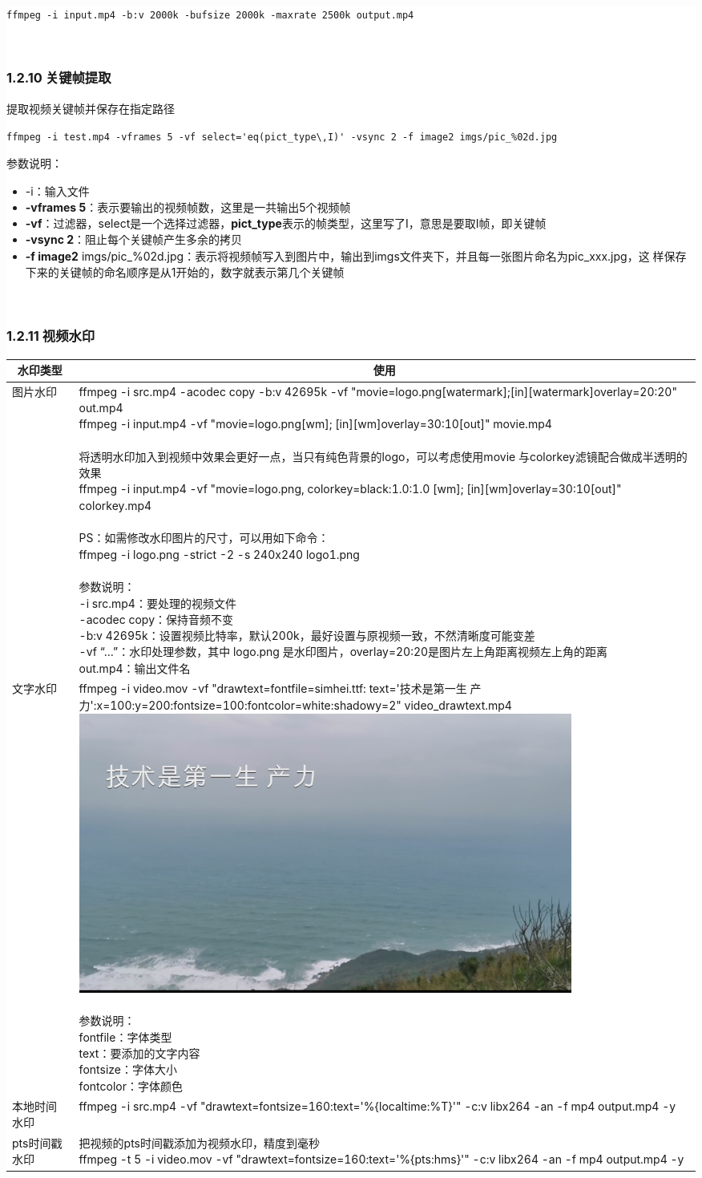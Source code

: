 ```shell
ffmpeg -i input.mp4 -b:v 2000k -bufsize 2000k -maxrate 2500k output.mp4
```

​         

### 1.2.10 关键帧提取

提取视频关键帧并保存在指定路径

```shell
ffmpeg -i test.mp4 -vframes 5 -vf select='eq(pict_type\,I)' -vsync 2 -f image2 imgs/pic_%02d.jpg
```

参数说明：

* -i：输入文件
* **-vframes 5**：表示要输出的视频帧数，这里是一共输出5个视频帧
* **-vf**：过滤器，select是一个选择过滤器，**pict_type**表示的帧类型，这里写了I，意思是要取I帧，即关键帧
* **-vsync 2**：阻止每个关键帧产生多余的拷贝
* **-f image2** imgs/pic_%02d.jpg：表示将视频帧写入到图片中，输出到imgs文件夹下，并且每一张图片命名为pic_xxx.jpg，这 样保存下来的关键帧的命名顺序是从1开始的，数字就表示第几个关键帧

​         

### 1.2.11 视频水印

| 水印类型      | 使用                                                         |
| ------------- | ------------------------------------------------------------ |
| 图片水印      | ffmpeg -i src.mp4 -acodec copy -b:v 42695k -vf "movie=logo.png[watermark];\[in][watermark]overlay=20:20" out.mp4<br />ffmpeg -i input.mp4 -vf  "movie=logo.png[wm]; \[in][wm]overlay=30:10[out]" movie.mp4<br /><br />将透明水印加入到视频中效果会更好一点，当只有纯色背景的logo，可以考虑使用movie 与colorkey滤镜配合做成半透明的效果<br />ffmpeg -i input.mp4 -vf  "movie=logo.png, colorkey=black:1.0:1.0 [wm]; \[in][wm]overlay=30:10[out]" colorkey.mp4<br /><br />PS：如需修改水印图片的尺寸，可以用如下命令：<br />ffmpeg -i logo.png -strict -2 -s 240x240 logo1.png<br /><br />参数说明：<br />  -i src.mp4：要处理的视频文件<br />  -acodec copy：保持音频不变 <br />  -b:v 42695k：设置视频比特率，默认200k，最好设置与原视频一致，不然清晰度可能变差 <br />  -vf “…”：水印处理参数，其中 logo.png 是水印图片，overlay=20:20是图片左上角距离视频左上角的距离 <br />  out.mp4：输出文件名 |
| 文字水印      | ffmpeg -i video.mov -vf "drawtext=fontfile=simhei.ttf: text='技术是第一生 产力':x=100:y=200:fontsize=100:fontcolor=white:shadowy=2" video_drawtext.mp4<br /><img src="imgs/文字水印.png" alt="文字水印" style="zoom:60%;" /><br /><br />参数说明：<br />fontfile：字体类型<br />text：要添加的文字内容<br />fontsize：字体大小<br />fontcolor：字体颜色 |
| 本地时间水印  | ffmpeg  -i src.mp4 -vf "drawtext=fontsize=160:text='%{localtime\:%T}'" -c:v libx264 -an -f mp4 output.mp4 -y |
| pts时间戳水印 | 把视频的pts时间戳添加为视频水印，精度到毫秒<br />ffmpeg -t 5 -i video.mov -vf "drawtext=fontsize=160:text='%{pts\:hms}'" -c:v libx264 -an -f mp4 output.mp4 -y |
